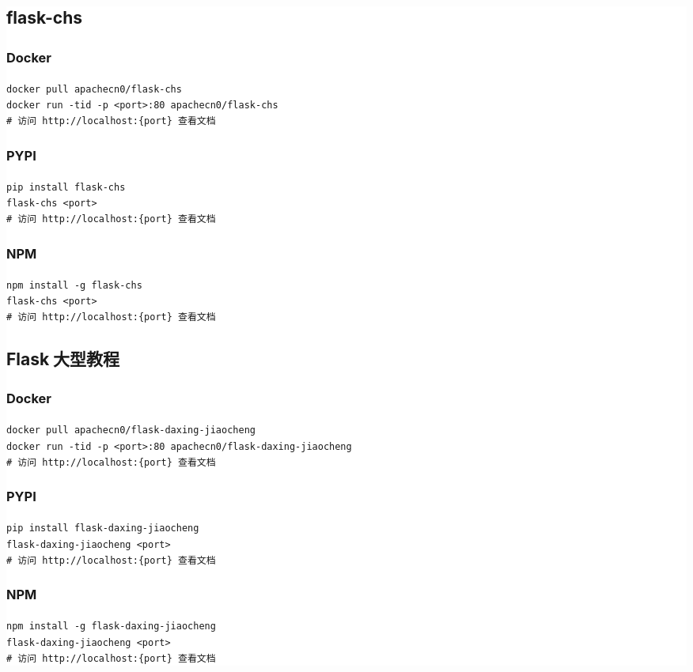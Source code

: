 ## flask-chs



### Docker

```
docker pull apachecn0/flask-chs
docker run -tid -p <port>:80 apachecn0/flask-chs
# 访问 http://localhost:{port} 查看文档
```

### PYPI

```
pip install flask-chs
flask-chs <port>
# 访问 http://localhost:{port} 查看文档
```

### NPM

```
npm install -g flask-chs
flask-chs <port>
# 访问 http://localhost:{port} 查看文档
```

## Flask 大型教程



### Docker

```
docker pull apachecn0/flask-daxing-jiaocheng
docker run -tid -p <port>:80 apachecn0/flask-daxing-jiaocheng
# 访问 http://localhost:{port} 查看文档
```

### PYPI

```
pip install flask-daxing-jiaocheng
flask-daxing-jiaocheng <port>
# 访问 http://localhost:{port} 查看文档
```

### NPM

```
npm install -g flask-daxing-jiaocheng
flask-daxing-jiaocheng <port>
# 访问 http://localhost:{port} 查看文档
```

